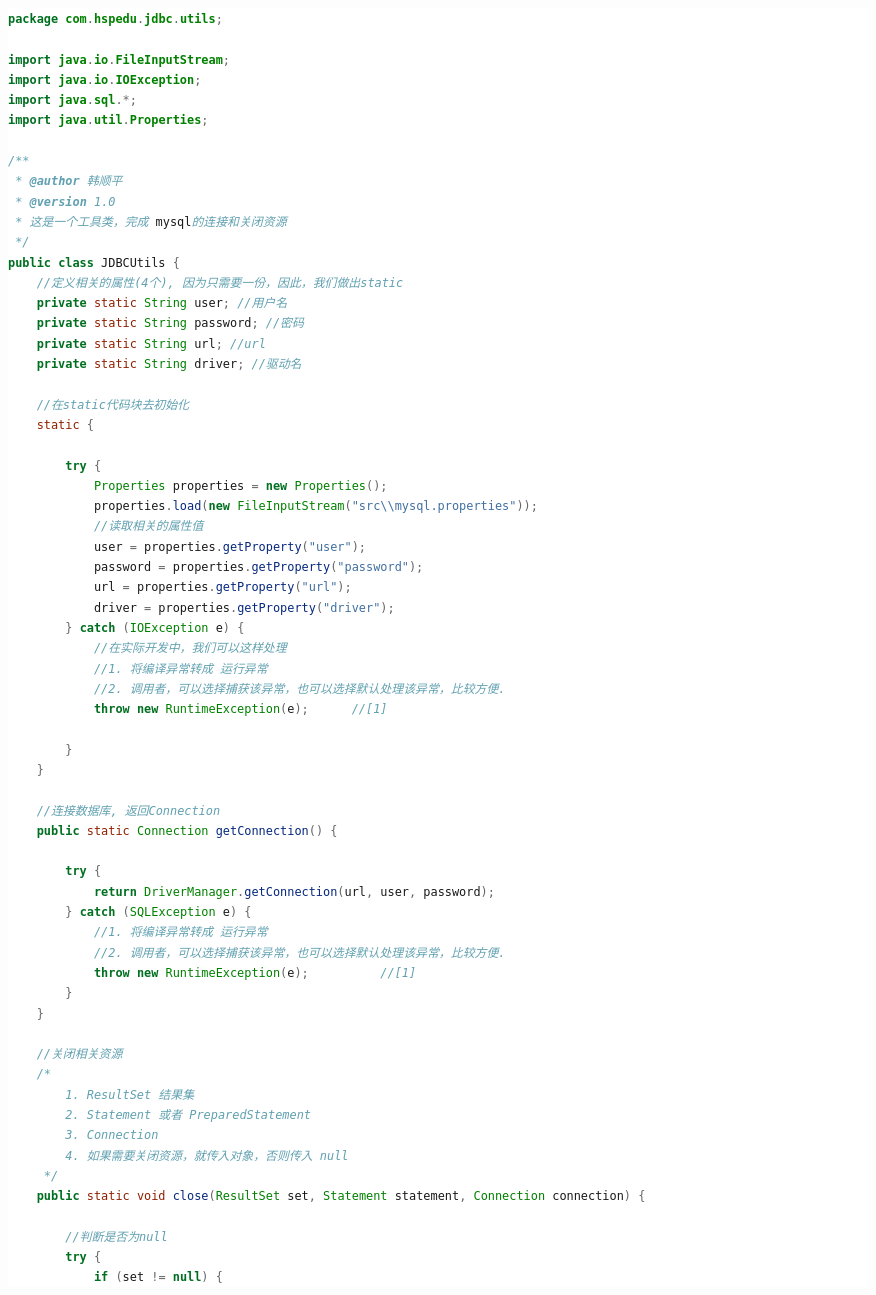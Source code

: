 ```java
package com.hspedu.jdbc.utils;

import java.io.FileInputStream;
import java.io.IOException;
import java.sql.*;
import java.util.Properties;

/**
 * @author 韩顺平
 * @version 1.0
 * 这是一个工具类，完成 mysql的连接和关闭资源
 */
public class JDBCUtils {
    //定义相关的属性(4个), 因为只需要一份，因此，我们做出static
    private static String user; //用户名
    private static String password; //密码
    private static String url; //url
    private static String driver; //驱动名

    //在static代码块去初始化
    static {

        try {
            Properties properties = new Properties();
            properties.load(new FileInputStream("src\\mysql.properties"));
            //读取相关的属性值
            user = properties.getProperty("user");
            password = properties.getProperty("password");
            url = properties.getProperty("url");
            driver = properties.getProperty("driver");
        } catch (IOException e) {
            //在实际开发中，我们可以这样处理
            //1. 将编译异常转成 运行异常
            //2. 调用者，可以选择捕获该异常，也可以选择默认处理该异常，比较方便.
            throw new RuntimeException(e);		//[1]

        }
    }

    //连接数据库, 返回Connection
    public static Connection getConnection() {

        try {
            return DriverManager.getConnection(url, user, password);
        } catch (SQLException e) {
            //1. 将编译异常转成 运行异常
            //2. 调用者，可以选择捕获该异常，也可以选择默认处理该异常，比较方便.
            throw new RuntimeException(e);			//[1]
        }
    }

    //关闭相关资源
    /*
        1. ResultSet 结果集
        2. Statement 或者 PreparedStatement
        3. Connection
        4. 如果需要关闭资源，就传入对象，否则传入 null
     */
    public static void close(ResultSet set, Statement statement, Connection connection) {

        //判断是否为null
        try {
            if (set != null) {
```